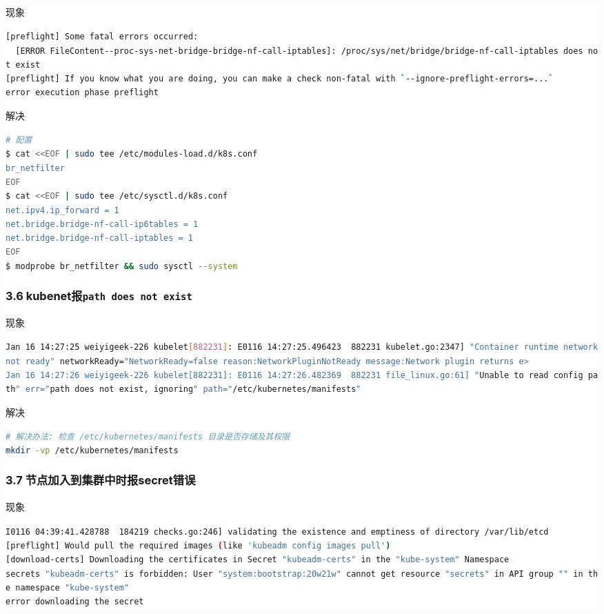 现象

```bash
[preflight] Some fatal errors occurred:
  [ERROR FileContent--proc-sys-net-bridge-bridge-nf-call-iptables]: /proc/sys/net/bridge/bridge-nf-call-iptables does not exist
[preflight] If you know what you are doing, you can make a check non-fatal with `--ignore-preflight-errors=...`
error execution phase preflight
```

解决

```bash
# 配置
$ cat <<EOF | sudo tee /etc/modules-load.d/k8s.conf
br_netfilter
EOF
$ cat <<EOF | sudo tee /etc/sysctl.d/k8s.conf
net.ipv4.ip_forward = 1
net.bridge.bridge-nf-call-ip6tables = 1
net.bridge.bridge-nf-call-iptables = 1
EOF
$ modprobe br_netfilter && sudo sysctl --system
```

### 3.6 kubenet报`path does not exist`

现象

```bash
Jan 16 14:27:25 weiyigeek-226 kubelet[882231]: E0116 14:27:25.496423  882231 kubelet.go:2347] "Container runtime network not ready" networkReady="NetworkReady=false reason:NetworkPluginNotReady message:Network plugin returns e>
Jan 16 14:27:26 weiyigeek-226 kubelet[882231]: E0116 14:27:26.482369  882231 file_linux.go:61] "Unable to read config path" err="path does not exist, ignoring" path="/etc/kubernetes/manifests"

```

解决

```bash
# 解决办法: 检查 /etc/kubernetes/manifests 目录是否存储及其权限
mkdir -vp /etc/kubernetes/manifests
```

### 3.7 节点加入到集群中时报secret错误

现象

```bash
I0116 04:39:41.428788  184219 checks.go:246] validating the existence and emptiness of directory /var/lib/etcd
[preflight] Would pull the required images (like 'kubeadm config images pull')
[download-certs] Downloading the certificates in Secret "kubeadm-certs" in the "kube-system" Namespace
secrets "kubeadm-certs" is forbidden: User "system:bootstrap:20w21w" cannot get resource "secrets" in API group "" in the namespace "kube-system"
error downloading the secret
```
